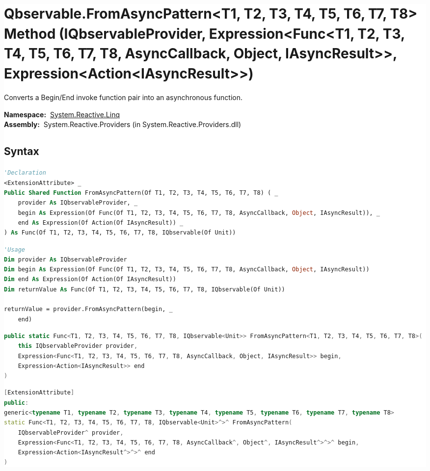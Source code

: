 




# Qbservable.FromAsyncPattern\<T1, T2, T3, T4, T5, T6, T7, T8\> Method (IQbservableProvider, Expression\<Func\<T1, T2, T3, T4, T5, T6, T7, T8, AsyncCallback, Object, IAsyncResult\>\>, Expression\<Action\<IAsyncResult\>\>)

Converts a Begin/End invoke function pair into an asynchronous function.

**Namespace:**  [System.Reactive.Linq](System.Reactive.Linq\System.Reactive.Linq.md)  
**Assembly:**  System.Reactive.Providers (in System.Reactive.Providers.dll)

## Syntax

```vb
'Declaration
<ExtensionAttribute> _
Public Shared Function FromAsyncPattern(Of T1, T2, T3, T4, T5, T6, T7, T8) ( _
    provider As IQbservableProvider, _
    begin As Expression(Of Func(Of T1, T2, T3, T4, T5, T6, T7, T8, AsyncCallback, Object, IAsyncResult)), _
    end As Expression(Of Action(Of IAsyncResult)) _
) As Func(Of T1, T2, T3, T4, T5, T6, T7, T8, IQbservable(Of Unit))
```

```vb
'Usage
Dim provider As IQbservableProvider
Dim begin As Expression(Of Func(Of T1, T2, T3, T4, T5, T6, T7, T8, AsyncCallback, Object, IAsyncResult))
Dim end As Expression(Of Action(Of IAsyncResult))
Dim returnValue As Func(Of T1, T2, T3, T4, T5, T6, T7, T8, IQbservable(Of Unit))

returnValue = provider.FromAsyncPattern(begin, _
    end)
```

```csharp
public static Func<T1, T2, T3, T4, T5, T6, T7, T8, IQbservable<Unit>> FromAsyncPattern<T1, T2, T3, T4, T5, T6, T7, T8>(
    this IQbservableProvider provider,
    Expression<Func<T1, T2, T3, T4, T5, T6, T7, T8, AsyncCallback, Object, IAsyncResult>> begin,
    Expression<Action<IAsyncResult>> end
)
```

```c++
[ExtensionAttribute]
public:
generic<typename T1, typename T2, typename T3, typename T4, typename T5, typename T6, typename T7, typename T8>
static Func<T1, T2, T3, T4, T5, T6, T7, T8, IQbservable<Unit>^>^ FromAsyncPattern(
    IQbservableProvider^ provider, 
    Expression<Func<T1, T2, T3, T4, T5, T6, T7, T8, AsyncCallback^, Object^, IAsyncResult^>^>^ begin, 
    Expression<Action<IAsyncResult^>^>^ end
)
```
